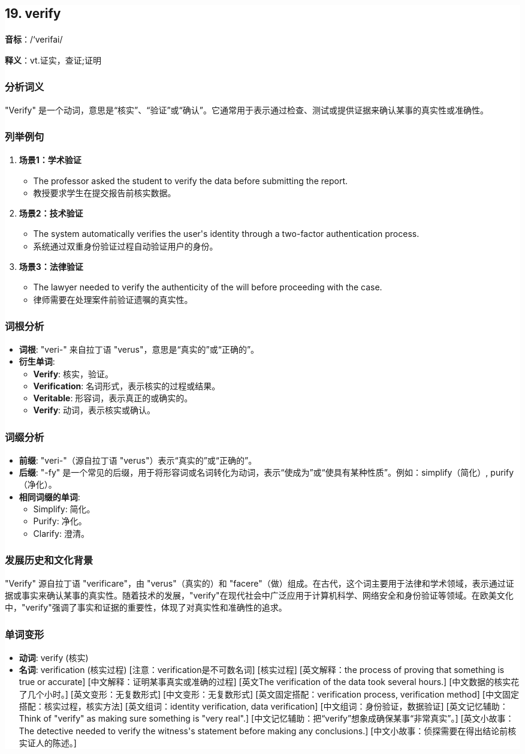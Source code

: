 ## 19. verify

**音标**：/‘verifai/

**释义**：vt.证实，查证;证明

### 分析词义
"Verify" 是一个动词，意思是“核实”、“验证”或“确认”。它通常用于表示通过检查、测试或提供证据来确认某事的真实性或准确性。

### 列举例句
1. **场景1：学术验证**
   - The professor asked the student to verify the data before submitting the report.
   - 教授要求学生在提交报告前核实数据。

2. **场景2：技术验证**
   - The system automatically verifies the user's identity through a two-factor authentication process.
   - 系统通过双重身份验证过程自动验证用户的身份。

3. **场景3：法律验证**
   - The lawyer needed to verify the authenticity of the will before proceeding with the case.
   - 律师需要在处理案件前验证遗嘱的真实性。

### 词根分析
- **词根**: "veri-" 来自拉丁语 "verus"，意思是“真实的”或“正确的”。
- **衍生单词**: 
  - **Verify**: 核实，验证。
  - **Verification**: 名词形式，表示核实的过程或结果。
  - **Veritable**: 形容词，表示真正的或确实的。
  - **Verify**: 动词，表示核实或确认。

### 词缀分析
- **前缀**: "veri-"（源自拉丁语 "verus"）表示“真实的”或“正确的”。
- **后缀**: "-fy" 是一个常见的后缀，用于将形容词或名词转化为动词，表示“使成为”或“使具有某种性质”。例如：simplify（简化）, purify（净化）。
- **相同词缀的单词**: 
  - Simplify: 简化。
  - Purify: 净化。
  - Clarify: 澄清。

### 发展历史和文化背景
"Verify" 源自拉丁语 "verificare"，由 "verus"（真实的）和 "facere"（做）组成。在古代，这个词主要用于法律和学术领域，表示通过证据或事实来确认某事的真实性。随着技术的发展，"verify"在现代社会中广泛应用于计算机科学、网络安全和身份验证等领域。在欧美文化中，"verify"强调了事实和证据的重要性，体现了对真实性和准确性的追求。

### 单词变形
- **动词**: verify (核实)
- **名词**: verification (核实过程) [注意：verification是不可数名词] [核实过程] [英文解释：the process of proving that something is true or accurate] [中文解释：证明某事真实或准确的过程] [英文The verification of the data took several hours.] [中文数据的核实花了几个小时。] [英文变形：无复数形式] [中文变形：无复数形式] [英文固定搭配：verification process, verification method] [中文固定搭配：核实过程，核实方法] [英文组词：identity verification, data verification] [中文组词：身份验证，数据验证] [英文记忆辅助：Think of "verify" as making sure something is "very real".] [中文记忆辅助：把“verify”想象成确保某事“非常真实”。] [英文小故事：The detective needed to verify the witness's statement before making any conclusions.] [中文小故事：侦探需要在得出结论前核实证人的陈述。]
